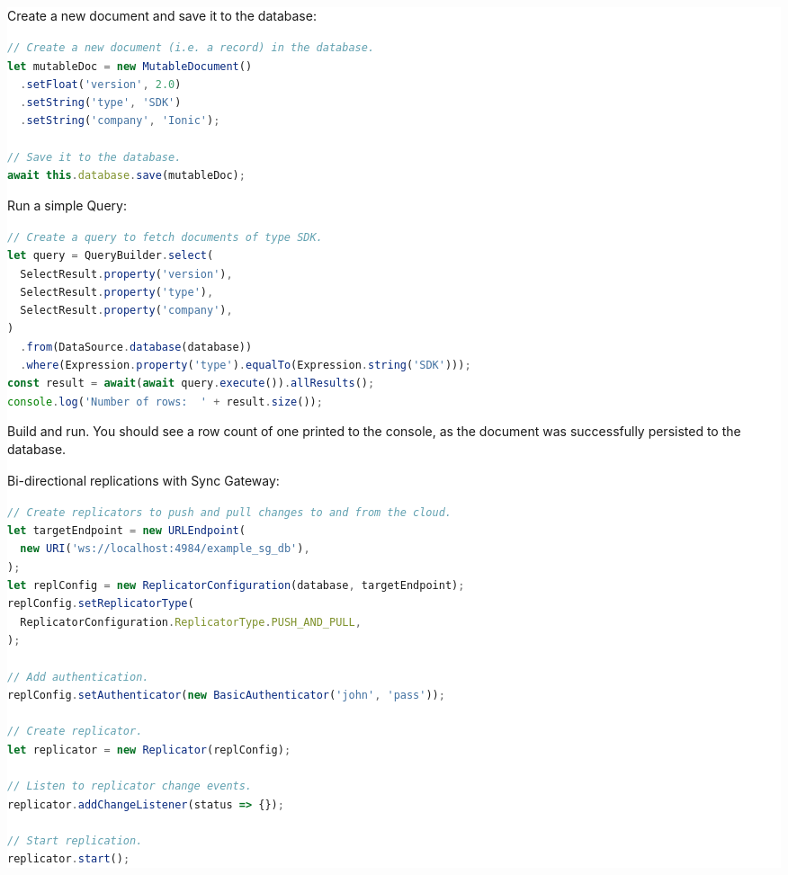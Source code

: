 ```typescript
```

Create a new document and save it to the database:

```typescript
// Create a new document (i.e. a record) in the database.
let mutableDoc = new MutableDocument()
  .setFloat('version', 2.0)
  .setString('type', 'SDK')
  .setString('company', 'Ionic');

// Save it to the database.
await this.database.save(mutableDoc);
```

Run a simple Query:

```typescript
// Create a query to fetch documents of type SDK.
let query = QueryBuilder.select(
  SelectResult.property('version'),
  SelectResult.property('type'),
  SelectResult.property('company'),
)
  .from(DataSource.database(database))
  .where(Expression.property('type').equalTo(Expression.string('SDK')));
const result = await(await query.execute()).allResults();
console.log('Number of rows:  ' + result.size());
```

Build and run. You should see a row count of one printed to the console, as the document was successfully persisted to the database.

Bi-directional replications with Sync Gateway:

```typescript
// Create replicators to push and pull changes to and from the cloud.
let targetEndpoint = new URLEndpoint(
  new URI('ws://localhost:4984/example_sg_db'),
);
let replConfig = new ReplicatorConfiguration(database, targetEndpoint);
replConfig.setReplicatorType(
  ReplicatorConfiguration.ReplicatorType.PUSH_AND_PULL,
);

// Add authentication.
replConfig.setAuthenticator(new BasicAuthenticator('john', 'pass'));

// Create replicator.
let replicator = new Replicator(replConfig);

// Listen to replicator change events.
replicator.addChangeListener(status => {});

// Start replication.
replicator.start();
```
